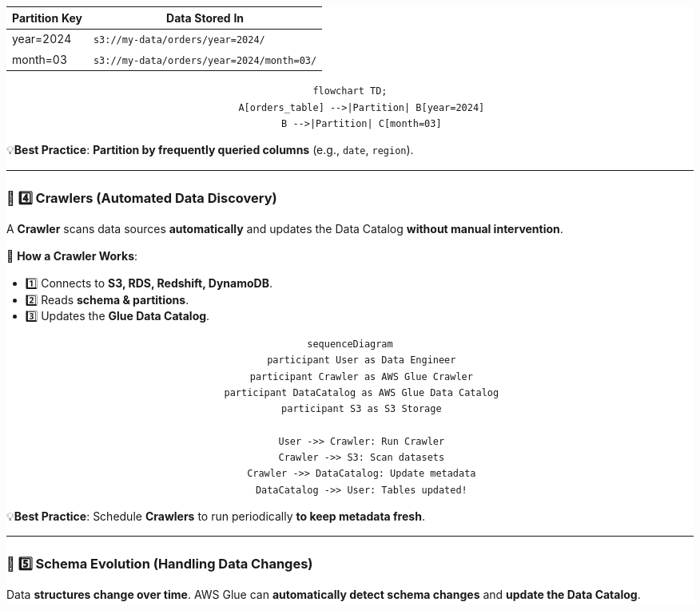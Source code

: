 | Partition Key | Data Stored In                            |
| ------------- | ----------------------------------------- |
| year=2024     | `s3://my-data/orders/year=2024/`          |
| month=03      | `s3://my-data/orders/year=2024/month=03/` |

<div style="text-align: center">

```mermaid
flowchart TD;
    A[orders_table] -->|Partition| B[year=2024]
    B -->|Partition| C[month=03]
```

</div>

💡**Best Practice**: **Partition by frequently queried columns** (e.g., `date`, `region`).

---

### 📌 **4️⃣ Crawlers** (Automated Data Discovery)

A **Crawler** scans data sources **automatically** and updates the Data Catalog **without manual intervention**.

🔹 **How a Crawler Works**:

- 1️⃣ Connects to **S3, RDS, Redshift, DynamoDB**.
- 2️⃣ Reads **schema & partitions**.
- 3️⃣ Updates the **Glue Data Catalog**.

<div style="text-align: center">

```mermaid
sequenceDiagram
    participant User as Data Engineer
    participant Crawler as AWS Glue Crawler
    participant DataCatalog as AWS Glue Data Catalog
    participant S3 as S3 Storage

    User ->> Crawler: Run Crawler
    Crawler ->> S3: Scan datasets
    Crawler ->> DataCatalog: Update metadata
    DataCatalog ->> User: Tables updated!
```

</div>

💡**Best Practice**: Schedule **Crawlers** to run periodically **to keep metadata fresh**.

---

### 📌 **5️⃣ Schema Evolution** (Handling Data Changes)

Data **structures change over time**. AWS Glue can **automatically detect schema changes** and **update the Data Catalog**.
